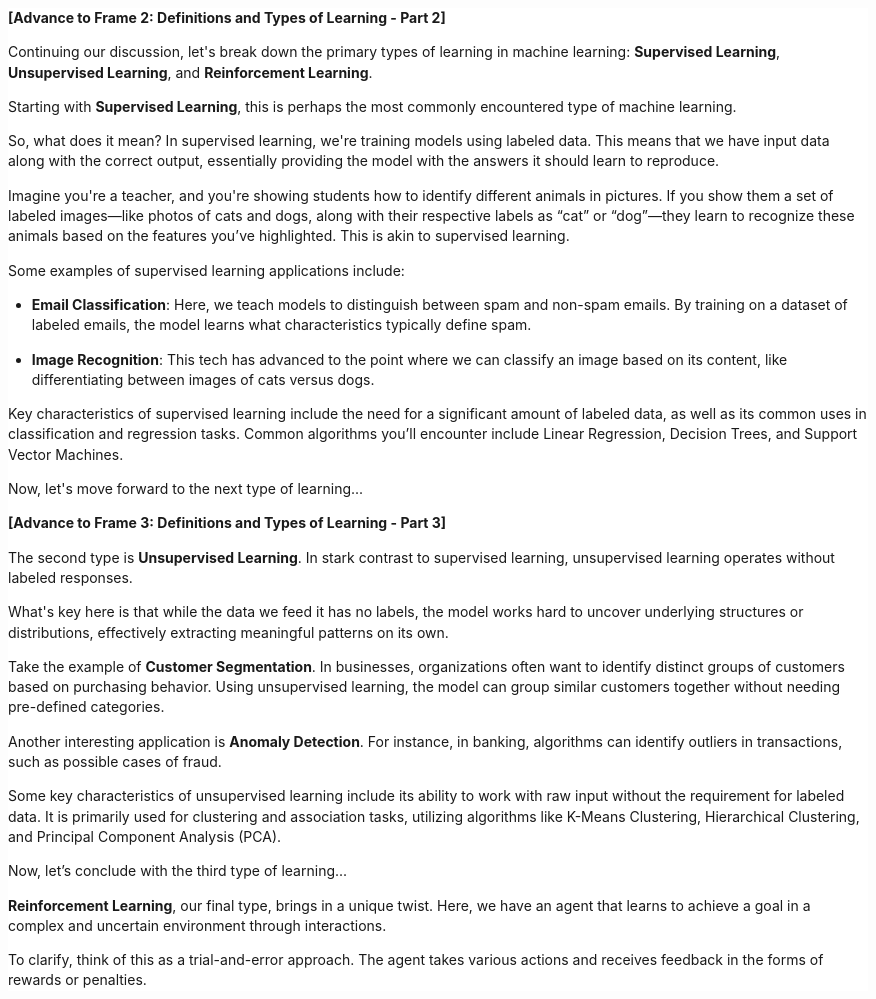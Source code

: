 **[Advance to Frame 2: Definitions and Types of Learning - Part 2]**

Continuing our discussion, let's break down the primary types of learning in machine learning: **Supervised Learning**, **Unsupervised Learning**, and **Reinforcement Learning**.

Starting with **Supervised Learning**, this is perhaps the most commonly encountered type of machine learning. 

So, what does it mean? In supervised learning, we're training models using labeled data. This means that we have input data along with the correct output, essentially providing the model with the answers it should learn to reproduce. 

Imagine you're a teacher, and you're showing students how to identify different animals in pictures. If you show them a set of labeled images—like photos of cats and dogs, along with their respective labels as “cat” or “dog”—they learn to recognize these animals based on the features you’ve highlighted. This is akin to supervised learning.

Some examples of supervised learning applications include:

- **Email Classification**: Here, we teach models to distinguish between spam and non-spam emails. By training on a dataset of labeled emails, the model learns what characteristics typically define spam.
  
- **Image Recognition**: This tech has advanced to the point where we can classify an image based on its content, like differentiating between images of cats versus dogs.

Key characteristics of supervised learning include the need for a significant amount of labeled data, as well as its common uses in classification and regression tasks. Common algorithms you’ll encounter include Linear Regression, Decision Trees, and Support Vector Machines.

Now, let's move forward to the next type of learning...

**[Advance to Frame 3: Definitions and Types of Learning - Part 3]**

The second type is **Unsupervised Learning**. In stark contrast to supervised learning, unsupervised learning operates without labeled responses. 

What's key here is that while the data we feed it has no labels, the model works hard to uncover underlying structures or distributions, effectively extracting meaningful patterns on its own.

Take the example of **Customer Segmentation**. In businesses, organizations often want to identify distinct groups of customers based on purchasing behavior. Using unsupervised learning, the model can group similar customers together without needing pre-defined categories. 

Another interesting application is **Anomaly Detection**. For instance, in banking, algorithms can identify outliers in transactions, such as possible cases of fraud.

Some key characteristics of unsupervised learning include its ability to work with raw input without the requirement for labeled data. It is primarily used for clustering and association tasks, utilizing algorithms like K-Means Clustering, Hierarchical Clustering, and Principal Component Analysis (PCA).

Now, let’s conclude with the third type of learning...

**Reinforcement Learning**, our final type, brings in a unique twist. Here, we have an agent that learns to achieve a goal in a complex and uncertain environment through interactions.

To clarify, think of this as a trial-and-error approach. The agent takes various actions and receives feedback in the forms of rewards or penalties. 
